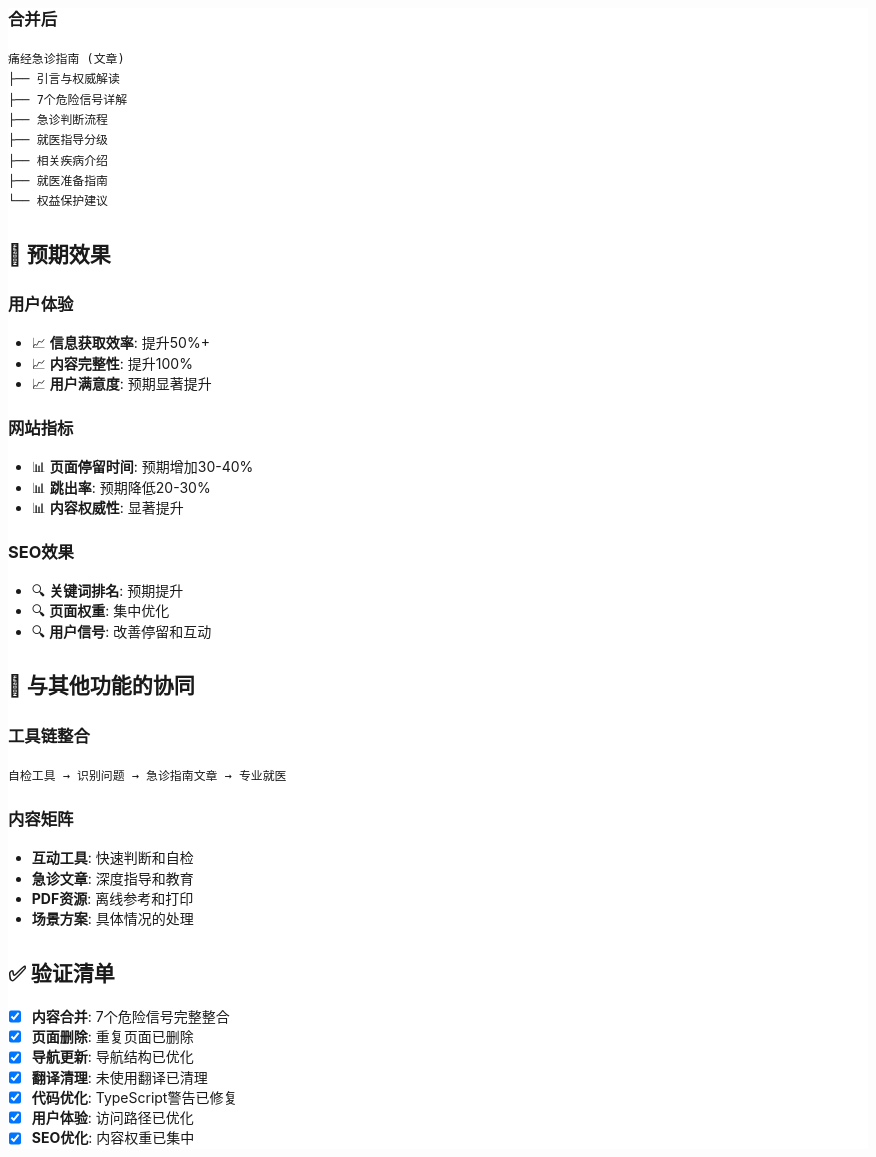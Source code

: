 ### **合并后**
```
痛经急诊指南 (文章)
├── 引言与权威解读
├── 7个危险信号详解
├── 急诊判断流程
├── 就医指导分级
├── 相关疾病介绍
├── 就医准备指南
└── 权益保护建议
```

## 🎯 **预期效果**

### **用户体验**
- 📈 **信息获取效率**: 提升50%+
- 📈 **内容完整性**: 提升100%
- 📈 **用户满意度**: 预期显著提升

### **网站指标**
- 📊 **页面停留时间**: 预期增加30-40%
- 📊 **跳出率**: 预期降低20-30%
- 📊 **内容权威性**: 显著提升

### **SEO效果**
- 🔍 **关键词排名**: 预期提升
- 🔍 **页面权重**: 集中优化
- 🔍 **用户信号**: 改善停留和互动

## 🔄 **与其他功能的协同**

### **工具链整合**
```
自检工具 → 识别问题 → 急诊指南文章 → 专业就医
```

### **内容矩阵**
- **互动工具**: 快速判断和自检
- **急诊文章**: 深度指导和教育
- **PDF资源**: 离线参考和打印
- **场景方案**: 具体情况的处理

## ✅ **验证清单**

- [x] **内容合并**: 7个危险信号完整整合
- [x] **页面删除**: 重复页面已删除
- [x] **导航更新**: 导航结构已优化
- [x] **翻译清理**: 未使用翻译已清理
- [x] **代码优化**: TypeScript警告已修复
- [x] **用户体验**: 访问路径已优化
- [x] **SEO优化**: 内容权重已集中
